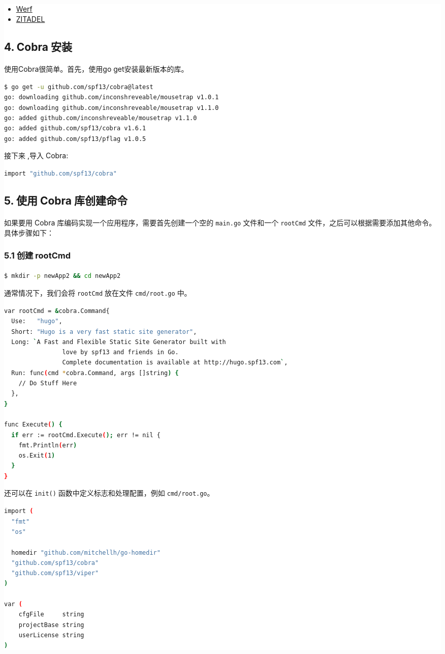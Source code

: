 - [Werf](https://werf.io/)
- [ZITADEL](https://github.com/zitadel/zitadel)


## 4. Cobra 安装
使用Cobra很简单。首先，使用go get安装最新版本的库。
```bash
$ go get -u github.com/spf13/cobra@latest
go: downloading github.com/inconshreveable/mousetrap v1.0.1
go: downloading github.com/inconshreveable/mousetrap v1.1.0
go: added github.com/inconshreveable/mousetrap v1.1.0
go: added github.com/spf13/cobra v1.6.1
go: added github.com/spf13/pflag v1.0.5
```
接下来 ,导入 Cobra:

```bash
import "github.com/spf13/cobra"
```

## 5. 使用 Cobra 库创建命令
如果要用 Cobra 库编码实现一个应用程序，需要首先创建一个空的 `main.go` 文件和一个 `rootCmd` 文件，之后可以根据需要添加其他命令。具体步骤如下：
### 5.1 创建 rootCmd

```bash
$ mkdir -p newApp2 && cd newApp2
```
通常情况下，我们会将 `rootCmd` 放在文件 `cmd/root.go` 中。

```bash
var rootCmd = &cobra.Command{
  Use:   "hugo",
  Short: "Hugo is a very fast static site generator",
  Long: `A Fast and Flexible Static Site Generator built with
                love by spf13 and friends in Go.
                Complete documentation is available at http://hugo.spf13.com`,
  Run: func(cmd *cobra.Command, args []string) {
    // Do Stuff Here
  },
}

func Execute() {
  if err := rootCmd.Execute(); err != nil {
    fmt.Println(err)
    os.Exit(1)
  }
}
```
还可以在 `init()` 函数中定义标志和处理配置，例如 `cmd/root.go`。

```bash
import (
  "fmt"
  "os"

  homedir "github.com/mitchellh/go-homedir"
  "github.com/spf13/cobra"
  "github.com/spf13/viper"
)

var (
    cfgFile     string
    projectBase string
    userLicense string
)

```